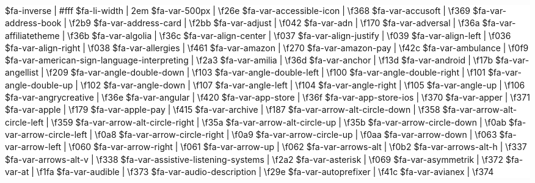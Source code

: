 $fa-inverse                                           | #fff
 $fa-li-width                                          | 2em
 $fa-var-500px                                         | \f26e
 $fa-var-accessible-icon                               | \f368
 $fa-var-accusoft                                      | \f369
 $fa-var-address-book                                  | \f2b9
 $fa-var-address-card                                  | \f2bb
 $fa-var-adjust                                        | \f042
 $fa-var-adn                                           | \f170
 $fa-var-adversal                                      | \f36a
 $fa-var-affiliatetheme                                | \f36b
 $fa-var-algolia                                       | \f36c
 $fa-var-align-center                                  | \f037
 $fa-var-align-justify                                 | \f039
 $fa-var-align-left                                    | \f036
 $fa-var-align-right                                   | \f038
 $fa-var-allergies                                     | \f461
 $fa-var-amazon                                        | \f270
 $fa-var-amazon-pay                                    | \f42c
 $fa-var-ambulance                                     | \f0f9
 $fa-var-american-sign-language-interpreting           | \f2a3
 $fa-var-amilia                                        | \f36d
 $fa-var-anchor                                        | \f13d
 $fa-var-android                                       | \f17b
 $fa-var-angellist                                     | \f209
 $fa-var-angle-double-down                             | \f103
 $fa-var-angle-double-left                             | \f100
 $fa-var-angle-double-right                            | \f101
 $fa-var-angle-double-up                               | \f102
 $fa-var-angle-down                                    | \f107
 $fa-var-angle-left                                    | \f104
 $fa-var-angle-right                                   | \f105
 $fa-var-angle-up                                      | \f106
 $fa-var-angrycreative                                 | \f36e
 $fa-var-angular                                       | \f420
 $fa-var-app-store                                     | \f36f
 $fa-var-app-store-ios                                 | \f370
 $fa-var-apper                                         | \f371
 $fa-var-apple                                         | \f179
 $fa-var-apple-pay                                     | \f415
 $fa-var-archive                                       | \f187
 $fa-var-arrow-alt-circle-down                         | \f358
 $fa-var-arrow-alt-circle-left                         | \f359
 $fa-var-arrow-alt-circle-right                        | \f35a
 $fa-var-arrow-alt-circle-up                           | \f35b
 $fa-var-arrow-circle-down                             | \f0ab
 $fa-var-arrow-circle-left                             | \f0a8
 $fa-var-arrow-circle-right                            | \f0a9
 $fa-var-arrow-circle-up                               | \f0aa
 $fa-var-arrow-down                                    | \f063
 $fa-var-arrow-left                                    | \f060
 $fa-var-arrow-right                                   | \f061
 $fa-var-arrow-up                                      | \f062
 $fa-var-arrows-alt                                    | \f0b2
 $fa-var-arrows-alt-h                                  | \f337
 $fa-var-arrows-alt-v                                  | \f338
 $fa-var-assistive-listening-systems                   | \f2a2
 $fa-var-asterisk                                      | \f069
 $fa-var-asymmetrik                                    | \f372
 $fa-var-at                                            | \f1fa
 $fa-var-audible                                       | \f373
 $fa-var-audio-description                             | \f29e
 $fa-var-autoprefixer                                  | \f41c
 $fa-var-avianex                                       | \f374